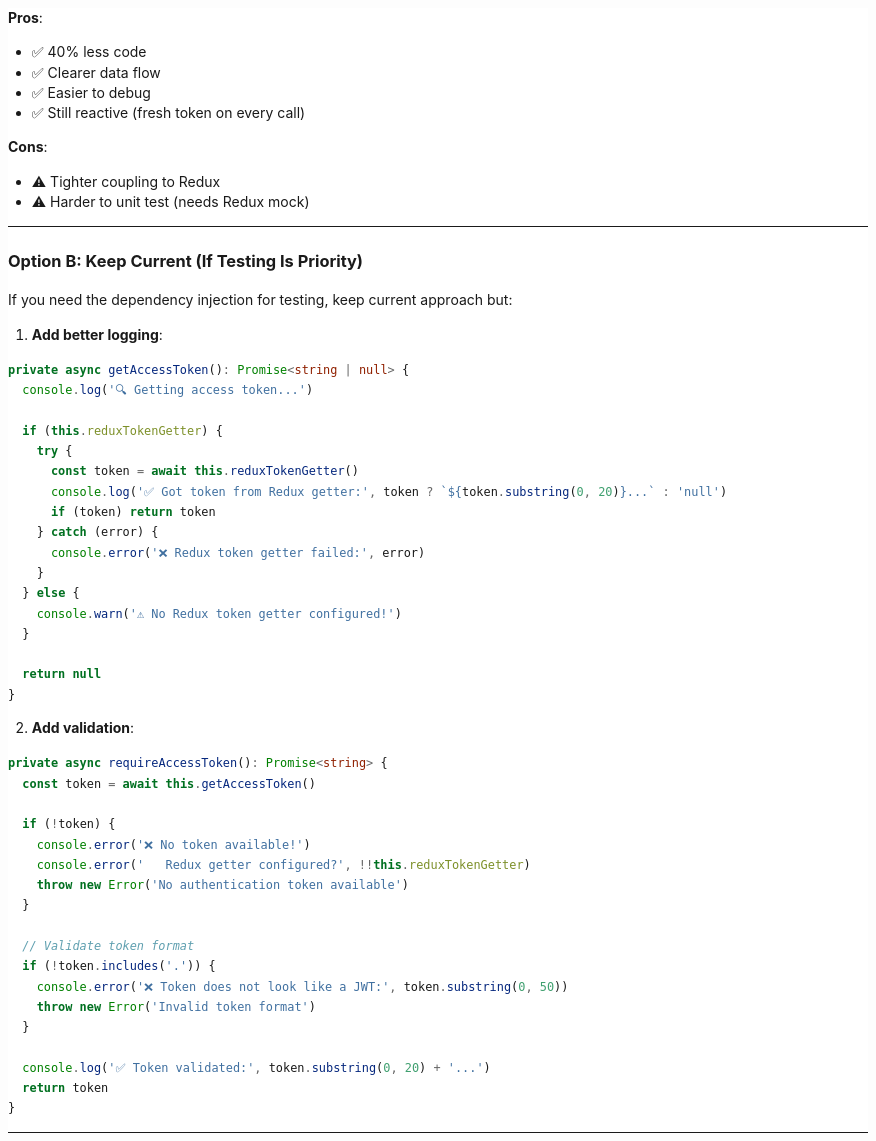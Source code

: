 **Pros**:
- ✅ 40% less code
- ✅ Clearer data flow
- ✅ Easier to debug
- ✅ Still reactive (fresh token on every call)

**Cons**:
- ⚠️ Tighter coupling to Redux
- ⚠️ Harder to unit test (needs Redux mock)

---

### Option B: Keep Current (If Testing Is Priority)

If you need the dependency injection for testing, keep current approach but:

1. **Add better logging**:
```typescript
private async getAccessToken(): Promise<string | null> {
  console.log('🔍 Getting access token...')
  
  if (this.reduxTokenGetter) {
    try {
      const token = await this.reduxTokenGetter()
      console.log('✅ Got token from Redux getter:', token ? `${token.substring(0, 20)}...` : 'null')
      if (token) return token
    } catch (error) {
      console.error('❌ Redux token getter failed:', error)
    }
  } else {
    console.warn('⚠️ No Redux token getter configured!')
  }
  
  return null
}
```

2. **Add validation**:
```typescript
private async requireAccessToken(): Promise<string> {
  const token = await this.getAccessToken()
  
  if (!token) {
    console.error('❌ No token available!')
    console.error('   Redux getter configured?', !!this.reduxTokenGetter)
    throw new Error('No authentication token available')
  }
  
  // Validate token format
  if (!token.includes('.')) {
    console.error('❌ Token does not look like a JWT:', token.substring(0, 50))
    throw new Error('Invalid token format')
  }
  
  console.log('✅ Token validated:', token.substring(0, 20) + '...')
  return token
}
```

---